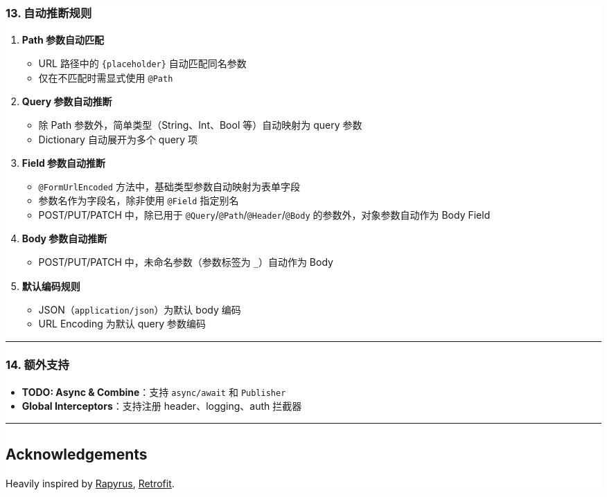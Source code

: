 
### 13. 自动推断规则

1. **Path 参数自动匹配**
   - URL 路径中的 `{placeholder}` 自动匹配同名参数
   - 仅在不匹配时需显式使用 `@Path`

2. **Query 参数自动推断**
   - 除 Path 参数外，简单类型（String、Int、Bool 等）自动映射为 query 参数
   - Dictionary 自动展开为多个 query 项

3. **Field 参数自动推断**
   - `@FormUrlEncoded` 方法中，基础类型参数自动映射为表单字段
   - 参数名作为字段名，除非使用 `@Field` 指定别名
   - POST/PUT/PATCH 中，除已用于 `@Query`/`@Path`/`@Header`/`@Body` 的参数外，对象参数自动作为 Body Field

4. **Body 参数自动推断**
   - POST/PUT/PATCH 中，未命名参数（参数标签为 `_`）自动作为 Body

5. **默认编码规则**
   - JSON（`application/json`）为默认 body 编码
   - URL Encoding 为默认 query 参数编码


---

### 14. 额外支持

- **TODO: Async & Combine**：支持 `async/await` 和 `Publisher`
- **Global Interceptors**：支持注册 header、logging、auth 拦截器

---

## Acknowledgements

Heavily inspired by [Rapyrus](https://github.com/joshuawright11/papyrus), [Retrofit](https://github.com/square/retrofit).

